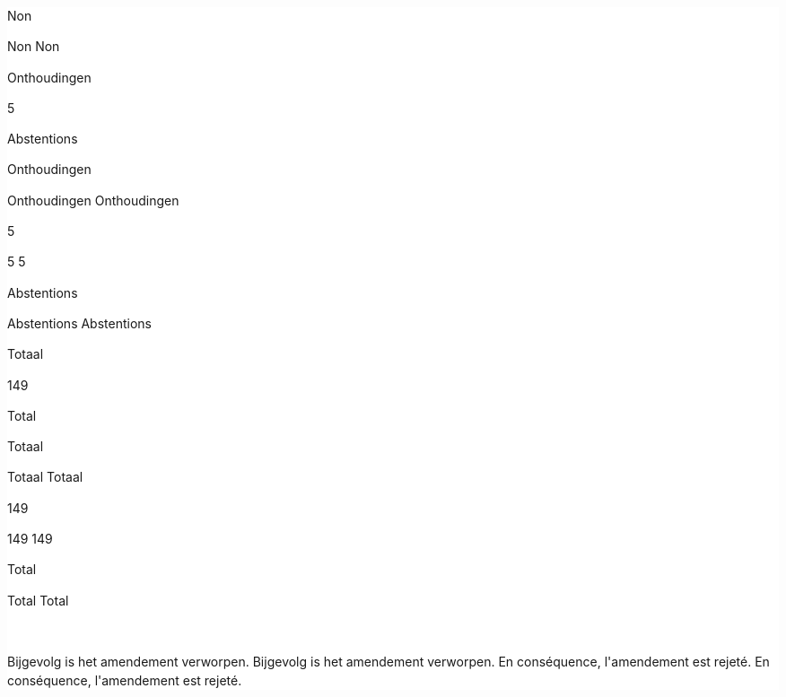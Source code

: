 
Non

Non
Non



Onthoudingen


5


Abstentions



Onthoudingen

Onthoudingen
Onthoudingen


5

5
5


Abstentions

Abstentions
Abstentions



Totaal


149


Total



Totaal

Totaal
Totaal


149

149
149


Total

Total
Total

 
 

Bijgevolg is het amendement verworpen.
Bijgevolg is het amendement verworpen.
En conséquence, l'amendement est rejeté.
En conséquence, l'amendement est rejeté.
 